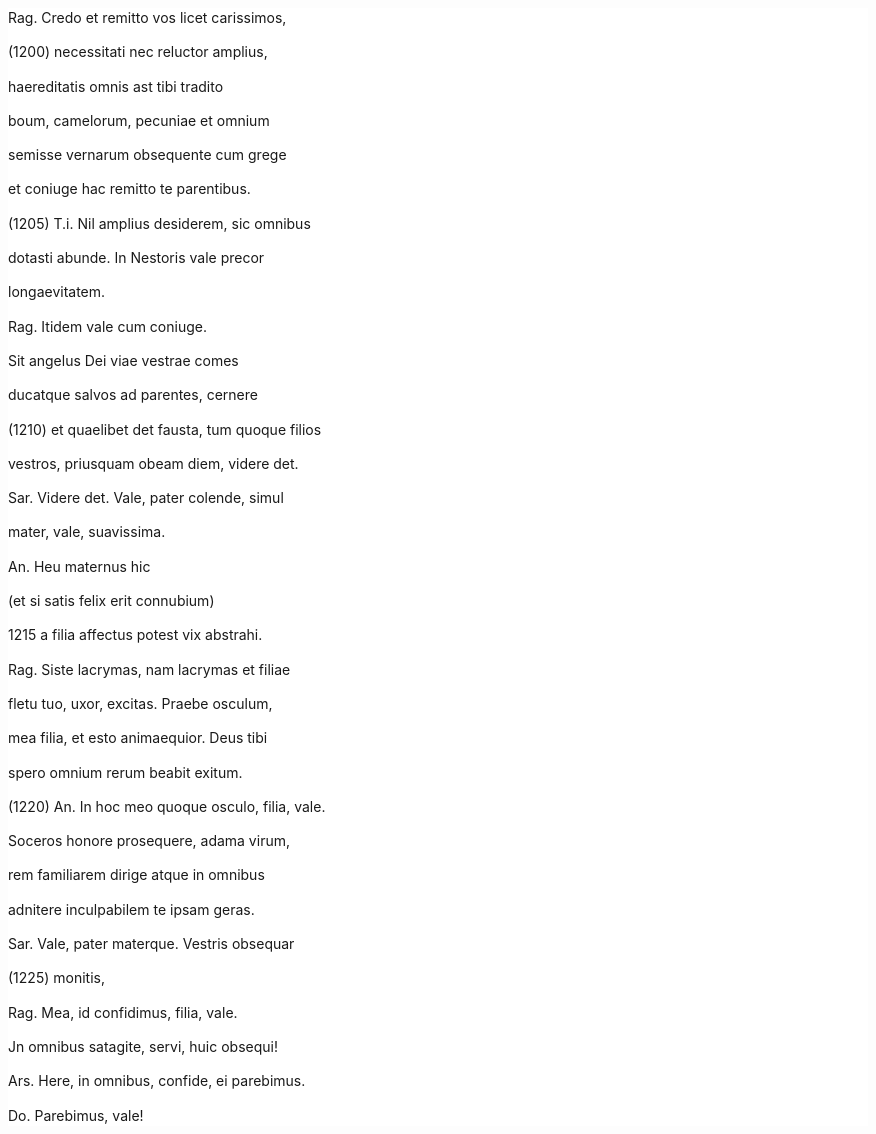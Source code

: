 Rag. Credo et remitto vos licet carissimos,

\(1200\) necessitati nec reluctor amplius,

haereditatis omnis ast tibi tradito

boum, camelorum, pecuniae et omnium

semisse vernarum obsequente cum grege

et coniuge hac remitto te parentibus.

\(1205\) T.i. Nil amplius desiderem, sic omnibus

dotasti abunde. In Nestoris vale precor

longaevitatem.

Rag. Itidem vale cum coniuge.

Sit angelus Dei viae vestrae comes

ducatque salvos ad parentes, cernere

\(1210\) et quaelibet det fausta, tum quoque filios

vestros, priusquam obeam diem, videre det.

Sar. Videre det. Vale, pater colende, simul

mater, vale, suavissima.

An. Heu maternus hic

(et si satis felix erit connubium)

1215 a filia affectus potest vix abstrahi.

Rag. Siste lacrymas, nam lacrymas et filiae

fletu tuo, uxor, excitas. Praebe osculum,

mea filia, et esto animaequior. Deus tibi

spero omnium rerum beabit exitum.

\(1220\) An. In hoc meo quoque osculo, filia, vale.

Soceros honore prosequere, adama virum,

rem familiarem dirige atque in omnibus

adnitere inculpabilem te ipsam geras.

Sar. Vale, pater materque. Vestris obsequar

\(1225\) monitis,

Rag. Mea, id confidimus, filia, vale.

Jn omnibus satagite, servi, huic obsequi!

Ars. Here, in omnibus, confide, ei parebimus.

Do. Parebimus, vale!
